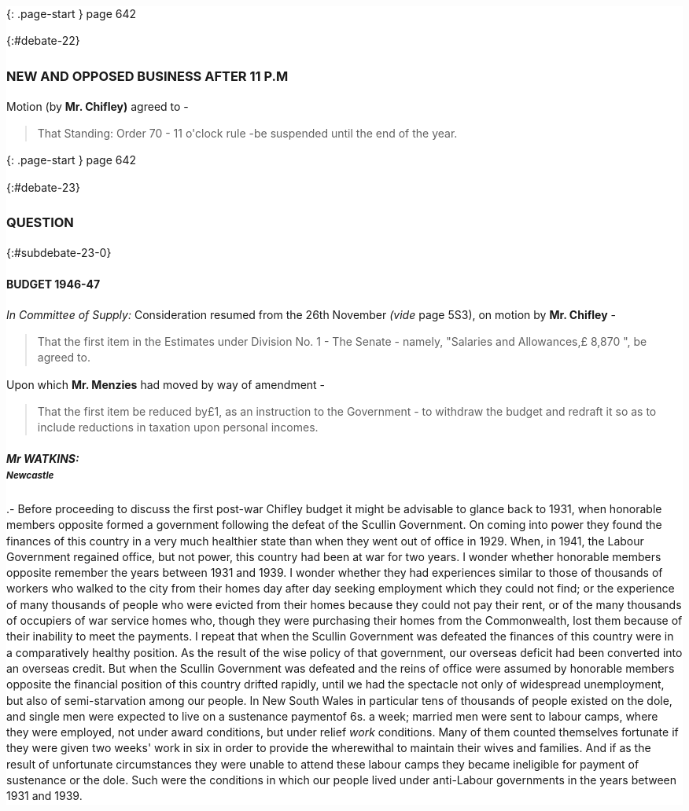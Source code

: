 {: .page-start }
page 642

{:#debate-22}
### NEW AND OPPOSED BUSINESS AFTER 11 P.M

Motion (by  **Mr. Chifley)**  agreed to - 

  >That Standing: Order 70 - 11 o'clock rule -be suspended until the end of the year. 

{: .page-start }
page 642

{:#debate-23}
### QUESTION

{:#subdebate-23-0}
#### BUDGET 1946-47


 *In Committee of Supply:* Consideration resumed from the 26th November  *(vide*  page 5S3), on motion by  **Mr. Chifley**  - 

  >That the first item in the Estimates under Division No. 1 - The Senate - namely, "Salaries and Allowances,£ 8,870 ", be agreed to. 

Upon which  **Mr. Menzies**  had moved by way of amendment - 

  >That the first item be reduced by£1, as an instruction to the Government - to withdraw the budget and redraft it so as to include reductions in taxation upon personal incomes. 

##### Mr WATKINS:<br><small class="text-muted">Newcastle</small>

.- Before proceeding to discuss the first post-war Chifley budget it might be advisable to glance back to 1931, when honorable members opposite formed a government following the defeat of the Scullin Government. On coming into power they found the finances of this country in a very much healthier state than when they went out of office in 1929. When, in 1941, the Labour Government regained office, but not power, this country had been at war for two years. I wonder whether honorable members opposite remember the years between 1931 and 1939. I wonder whether they had experiences similar to those of thousands of workers who walked to the city from their homes day after day seeking employment which they could not find; or the experience of many thousands of people who were evicted from their homes because they could not pay their rent, or of the many thousands of occupiers of war service homes who, though they were purchasing their homes from the Commonwealth, lost them because of their inability to meet the payments. I repeat that when the Scullin Government was defeated the finances of this country were in a comparatively healthy position. As the result of the wise policy of that government, our overseas deficit had been converted into an overseas credit. But when the Scullin Government was defeated and the reins of office were assumed by honorable members opposite the financial position of this country drifted rapidly, until we had the spectacle not only of widespread unemployment, but also of semi-starvation among our people. In New South Wales in particular tens of thousands of people existed on the dole, and single men were expected to live on a sustenance paymentof 6s. a week; married  men  were sent to labour camps, where they were employed, not under award conditions, but under relief  *work*  conditions. Many of them counted themselves fortunate if they were given two weeks' work in six in order to provide the wherewithal to maintain their wives and families. And if as the result of unfortunate circumstances they were unable to attend these labour camps they became ineligible for payment of sustenance or the dole. Such were the conditions in which our people lived under anti-Labour governments in the years between 1931 and 1939. 
